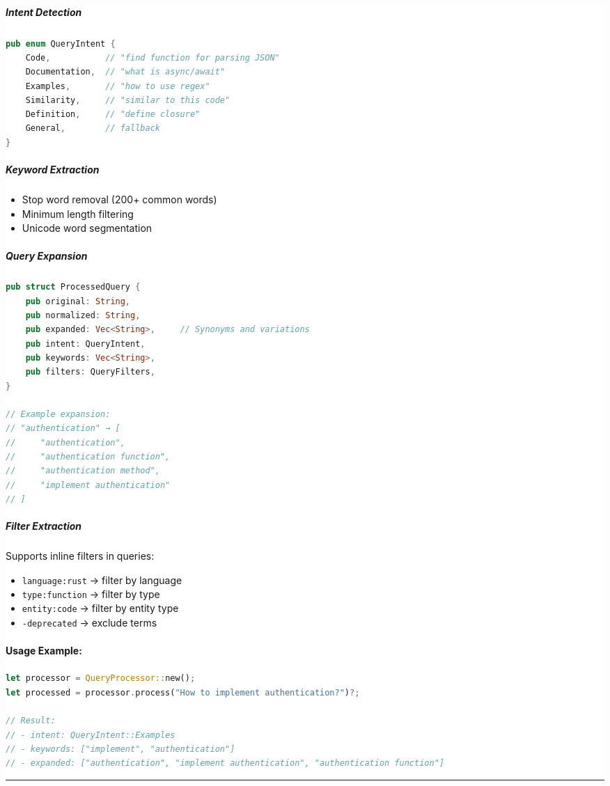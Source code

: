 ##### Intent Detection
```rust
pub enum QueryIntent {
    Code,           // "find function for parsing JSON"
    Documentation,  // "what is async/await"
    Examples,       // "how to use regex"
    Similarity,     // "similar to this code"
    Definition,     // "define closure"
    General,        // fallback
}
```

##### Keyword Extraction
- Stop word removal (200+ common words)
- Minimum length filtering
- Unicode word segmentation

##### Query Expansion
```rust
pub struct ProcessedQuery {
    pub original: String,
    pub normalized: String,
    pub expanded: Vec<String>,     // Synonyms and variations
    pub intent: QueryIntent,
    pub keywords: Vec<String>,
    pub filters: QueryFilters,
}

// Example expansion:
// "authentication" → [
//     "authentication",
//     "authentication function",
//     "authentication method",
//     "implement authentication"
// ]
```

##### Filter Extraction
Supports inline filters in queries:
- `language:rust` → filter by language
- `type:function` → filter by type
- `entity:code` → filter by entity type
- `-deprecated` → exclude terms

#### Usage Example:
```rust
let processor = QueryProcessor::new();
let processed = processor.process("How to implement authentication?")?;

// Result:
// - intent: QueryIntent::Examples
// - keywords: ["implement", "authentication"]
// - expanded: ["authentication", "implement authentication", "authentication function"]
```

---